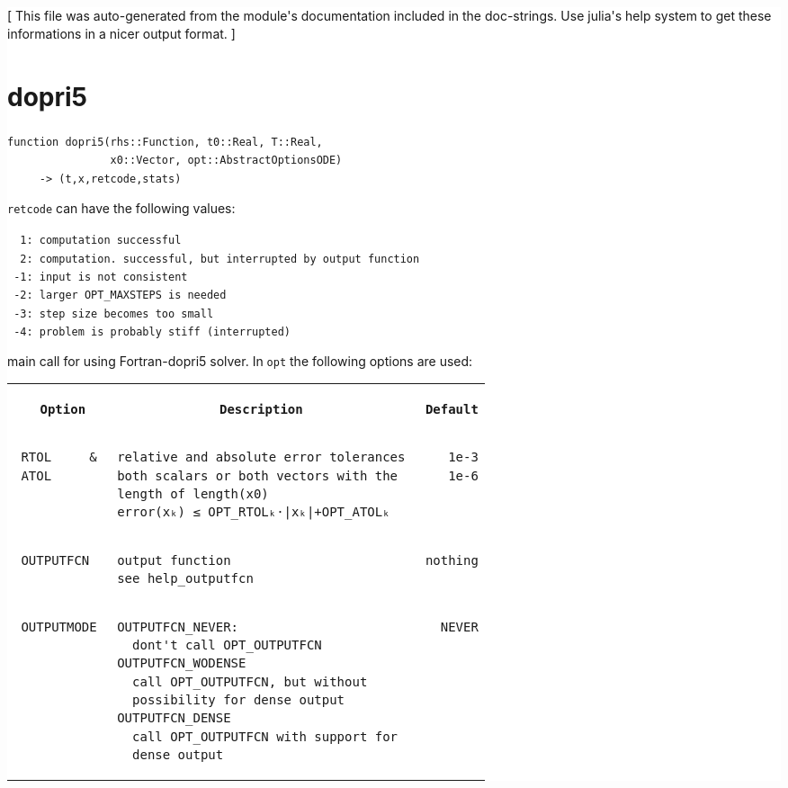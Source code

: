 [ This file was auto-generated from the module's documentation included in the doc-strings. Use julia's help system to get these informations in a nicer output format. ]

# dopri5

```
function dopri5(rhs::Function, t0::Real, T::Real,
                x0::Vector, opt::AbstractOptionsODE)
     -> (t,x,retcode,stats)
```

`retcode` can have the following values:

```
  1: computation successful
  2: computation. successful, but interrupted by output function
 -1: input is not consistent
 -2: larger OPT_MAXSTEPS is needed
 -3: step size becomes too small
 -4: problem is probably stiff (interrupted)
```

main call for using Fortran-dopri5 solver. In `opt` the following options are used:

<table>
<tr><th><pre>  Option
</pre></th>
<th><pre> Description
</pre></th>
<th><pre> Default
</pre></th>
</tr>
<tr><td><pre> RTOL     &#38;
 ATOL
</pre></td>
<td><pre> relative and absolute error tolerances
 both scalars or both vectors with the
 length of length&#40;x0&#41;
 error&#40;x&#8342;&#41; &#8804; OPT&#95;RTOL&#8342;&#8901;&#124;x&#8342;&#124;&#43;OPT&#95;ATOL&#8342;
</pre></td>
<td><pre>    1e&#45;3
    1e&#45;6
</pre></td>
</tr>
<tr><td><pre> OUTPUTFCN
</pre></td>
<td><pre> output function
 see help&#95;outputfcn
</pre></td>
<td><pre> nothing
</pre></td>
</tr>
<tr><td><pre> OUTPUTMODE
</pre></td>
<td><pre> OUTPUTFCN&#95;NEVER&#58;
   dont&#39;t call OPT&#95;OUTPUTFCN
 OUTPUTFCN&#95;WODENSE
   call OPT&#95;OUTPUTFCN&#44; but without
   possibility for dense output
 OUTPUTFCN&#95;DENSE
   call OPT&#95;OUTPUTFCN with support for
   dense output
</pre></td>
<td><pre>   NEVER